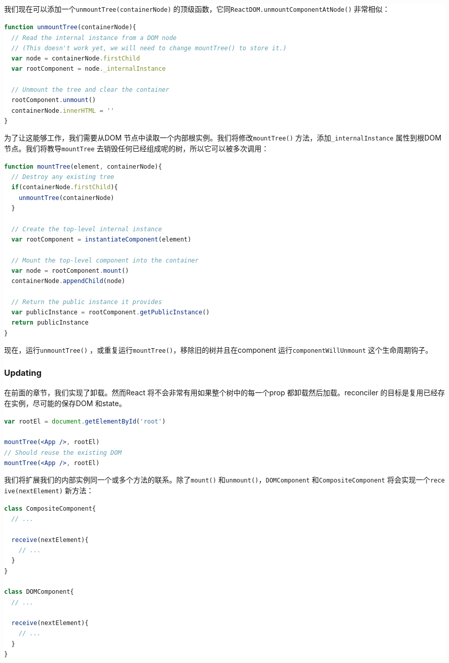 我们现在可以添加一个`unmountTree(containerNode)` 的顶级函数，它同`ReactDOM.unmountComponentAtNode()` 非常相似：
```jsx
function unmountTree(containerNode){
  // Read the internal instance from a DOM node
  // (This doesn't work yet, we will need to change mountTree() to store it.)
  var node = containerNode.firstChild
  var rootComponent = node._internalInstance

  // Unmount the tree and clear the container
  rootComponent.unmount()
  containerNode.innerHTML = ''
}
```
为了让这能够工作，我们需要从DOM 节点中读取一个内部根实例。我们将修改`mountTree()` 方法，添加`_internalInstance` 属性到根DOM
节点。我们将教导`mountTree` 去销毁任何已经组成呢的树，所以它可以被多次调用：
```jsx
function mountTree(element, containerNode){
  // Destroy any existing tree
  if(containerNode.firstChild){
    unmountTree(containerNode)
  }

  // Create the top-level internal instance
  var rootComponent = instantiateComponent(element)

  // Mount the top-level component into the container
  var node = rootComponent.mount()
  containerNode.appendChild(node)

  // Return the public instance it provides
  var publicInstance = rootComponent.getPublicInstance()
  return publicInstance
}
```
现在，运行`unmountTree()` ，或重复运行`mountTree()`，移除旧的树并且在component 运行`componentWillUnmount` 这个生命周期钩子。

### Updating

在前面的章节，我们实现了卸载。然而React 将不会非常有用如果整个树中的每一个prop 都卸载然后加载。reconciler 的目标是复用已经存在实例，尽可能的保存DOM 和state。
```jsx
var rootEl = document.getElementById('root')

mountTree(<App />, rootEl)
// Should reuse the existing DOM
mountTree(<App />, rootEl)
```
我们将扩展我们的内部实例同一个或多个方法的联系。除了`mount()` 和`unmount()`，`DOMComponent` 和`CompositeComponent` 将会实现一个`receive(nextElement)` 新方法：
```jsx
class CompositeComponent{
  // ...

  receive(nextElement){
    // ...
  }
}

class DOMComponent{
  // ...

  receive(nextElement){
    // ...
  }
}
```